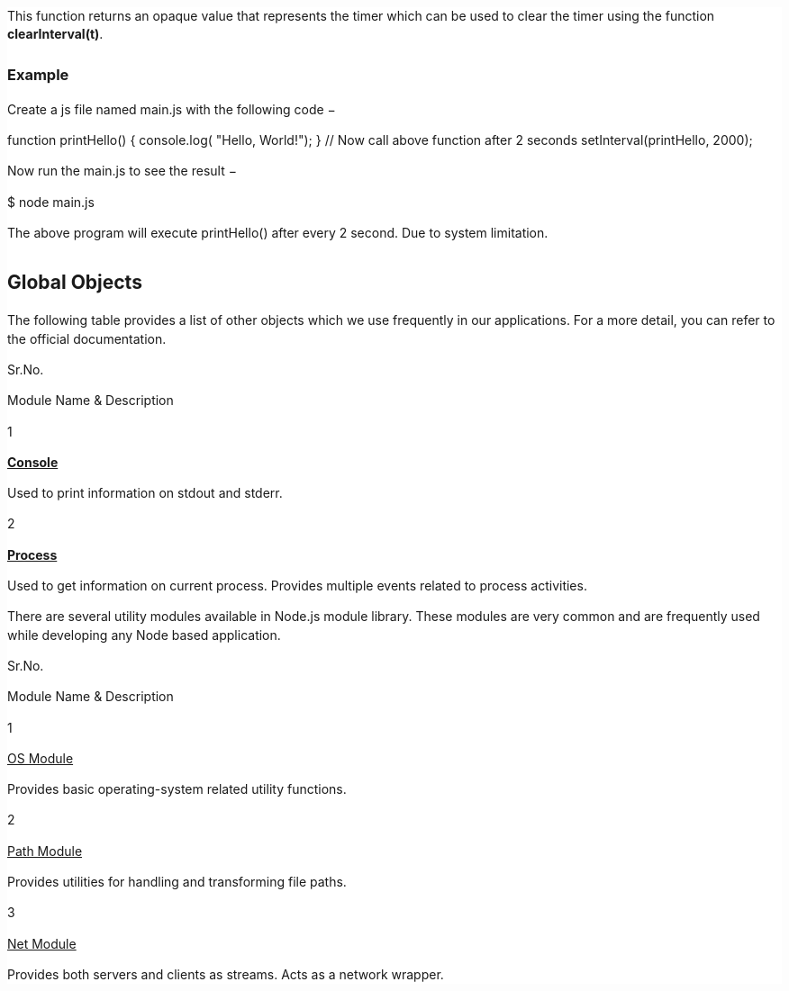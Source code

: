 This function returns an opaque value that represents the timer which can be used to clear the timer using the function **clearInterval(t)**.

### Example

Create a js file named main.js with the following code −

function printHello() { console.log( "Hello, World!"); } // Now call above function after 2 seconds setInterval(printHello, 2000);

Now run the main.js to see the result −

$ node main.js

The above program will execute printHello() after every 2 second. Due to system limitation.

## Global Objects

The following table provides a list of other objects which we use frequently in our applications. For a more detail, you can refer to the official documentation.

Sr.No.

Module Name & Description

1

[**Console**](https://www.tutorialspoint.com/nodejs/nodejs_console.htm)

Used to print information on stdout and stderr.

2

[**Process**](https://www.tutorialspoint.com/nodejs/nodejs_process.htm)

Used to get information on current process. Provides multiple events related to process activities.

There are several utility modules available in Node.js module library. These modules are very common and are frequently used while developing any Node based application.

Sr.No.

Module Name & Description

1

[OS Module](https://www.tutorialspoint.com/nodejs/nodejs_os_module.htm)

Provides basic operating-system related utility functions.

2

[Path Module](https://www.tutorialspoint.com/nodejs/nodejs_path_module.htm)

Provides utilities for handling and transforming file paths.

3

[Net Module](https://www.tutorialspoint.com/nodejs/nodejs_net_module.htm)

Provides both servers and clients as streams. Acts as a network wrapper.

